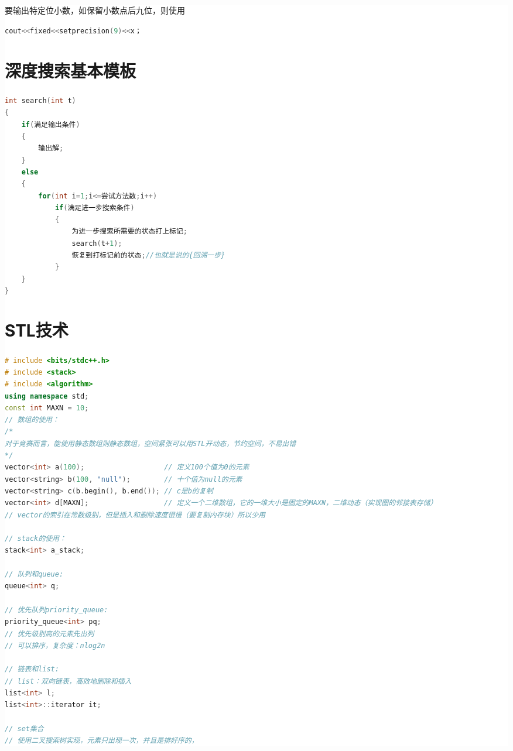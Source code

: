 要输出特定位小数，如保留小数点后九位，则使用

```c++
cout<<fixed<<setprecision(9)<<x；
```

# 深度搜索基本模板

```c++
int search(int t)
{
    if(满足输出条件)
    {
        输出解;
    }
    else
    {
        for(int i=1;i<=尝试方法数;i++)
            if(满足进一步搜索条件)
            {
                为进一步搜索所需要的状态打上标记;
                search(t+1);
                恢复到打标记前的状态;//也就是说的{回溯一步}
            }
    }
}
```

# STL技术

```c++
# include <bits/stdc++.h>
# include <stack>
# include <algorithm>
using namespace std;
const int MAXN = 10;
// 数组的使用：
/*
对于竞赛而言，能使用静态数组则静态数组，空间紧张可以用STL开动态，节约空间，不易出错
*/
vector<int> a(100);                   // 定义100个值为0的元素
vector<string> b(100, "null");        // 十个值为null的元素
vector<string> c(b.begin(), b.end()); // c是b的复制
vector<int> d[MAXN];                  // 定义一个二维数组，它的一维大小是固定的MAXN，二维动态（实现图的邻接表存储）
// vector的索引在常数级别，但是插入和删除速度很慢（要复制内存块）所以少用

// stack的使用：
stack<int> a_stack;

// 队列和queue:
queue<int> q;

// 优先队列priority_queue:
priority_queue<int> pq;
// 优先级别高的元素先出列
// 可以排序，复杂度：nlog2n

// 链表和list:
// list：双向链表，高效地删除和插入
list<int> l;
list<int>::iterator it;

// set集合
// 使用二叉搜索树实现，元素只出现一次，并且是排好序的，
```
